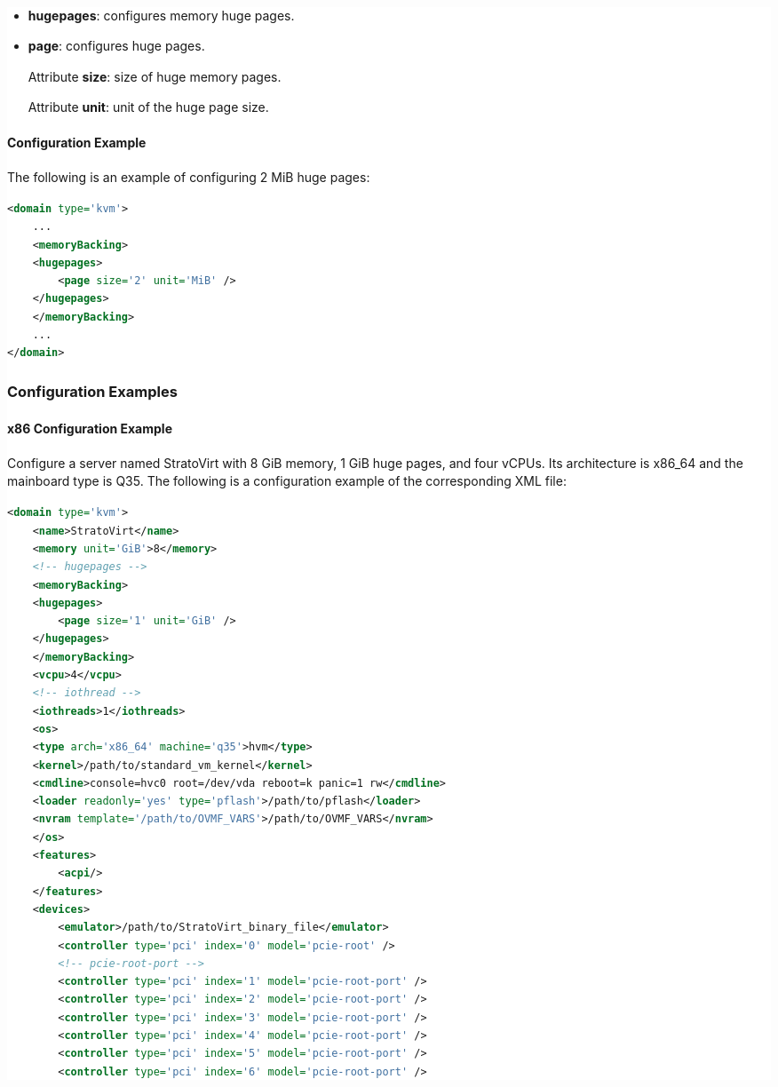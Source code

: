 - **hugepages**: configures memory huge pages.

- **page**: configures huge pages.

  Attribute **size**: size of huge memory pages.

  Attribute **unit**: unit of the huge page size.



#### Configuration Example

The following is an example of configuring 2 MiB huge pages:

```xml
<domain type='kvm'>
    ...
    <memoryBacking>
    <hugepages>
        <page size='2' unit='MiB' />
    </hugepages>
    </memoryBacking>
    ...
</domain>
```



### Configuration Examples

#### x86 Configuration Example

Configure a server named StratoVirt with 8 GiB memory, 1 GiB huge pages, and four vCPUs. Its architecture is x86_64 and the mainboard type is Q35. The following is a configuration example of the corresponding XML file:

```xml
<domain type='kvm'>
    <name>StratoVirt</name>
    <memory unit='GiB'>8</memory>
    <!-- hugepages -->
    <memoryBacking>
    <hugepages>
        <page size='1' unit='GiB' />
    </hugepages>
    </memoryBacking>
    <vcpu>4</vcpu>
    <!-- iothread -->
    <iothreads>1</iothreads>
    <os>
    <type arch='x86_64' machine='q35'>hvm</type>
    <kernel>/path/to/standard_vm_kernel</kernel>
    <cmdline>console=hvc0 root=/dev/vda reboot=k panic=1 rw</cmdline>
    <loader readonly='yes' type='pflash'>/path/to/pflash</loader>
    <nvram template='/path/to/OVMF_VARS'>/path/to/OVMF_VARS</nvram>
    </os>
    <features>
        <acpi/>
    </features>
    <devices>
        <emulator>/path/to/StratoVirt_binary_file</emulator>
        <controller type='pci' index='0' model='pcie-root' />
        <!-- pcie-root-port -->
        <controller type='pci' index='1' model='pcie-root-port' />
        <controller type='pci' index='2' model='pcie-root-port' />
        <controller type='pci' index='3' model='pcie-root-port' />
        <controller type='pci' index='4' model='pcie-root-port' />
        <controller type='pci' index='5' model='pcie-root-port' />
        <controller type='pci' index='6' model='pcie-root-port' />
```